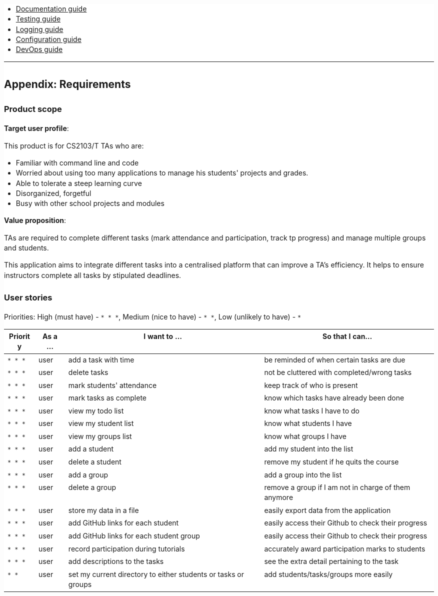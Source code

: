 * [Documentation guide](Documentation.md)
* [Testing guide](Testing.md)
* [Logging guide](Logging.md)
* [Configuration guide](Configuration.md)
* [DevOps guide](DevOps.md)

--------------------------------------------------------------------------------------------------------------------

## **Appendix: Requirements**

### Product scope

**Target user profile**:

This product is for CS2103/T TAs who are:
* Familiar with command line and code
* Worried about using too many applications to manage his students' projects and grades.
* Able to tolerate a steep learning curve
* Disorganized, forgetful
* Busy with other school projects and modules


**Value proposition**:

TAs are required to complete different tasks (mark attendance and participation, track tp progress) and manage multiple groups and students.

This application aims to integrate different tasks into a centralised platform that can improve a TA’s efficiency. It helps to ensure instructors complete all tasks by stipulated deadlines.


### User stories

Priorities: High (must have) - `* * *`, Medium (nice to have) - `* *`, Low (unlikely to have) - `*`

| Priority | As a …​          | I want to …​                                      | So that I can…​                                                     |
| -------- | ------------------- | ---------------------------------------------------- | ---------------------------------------------------------------------- |
| `* * *`  | user                | add a task with time                                 | be reminded of when certain tasks are due                              |
| `* * *`  | user                | delete tasks                                         | not be cluttered with completed/wrong tasks                            |
| `* * *`  | user                | mark students' attendance                            | keep track of who is present                                           |
| `* * *`  | user                | mark tasks as complete                               | know which tasks have already been done                                |
| `* * *`  | user                | view my todo list                                    | know what tasks I have to do                                           |
| `* * *`  | user                | view my student list                                 | know what students I have                                              |
| `* * *`  | user                | view my groups list                                 | know what groups I have                                              |
| `* * *`  | user                | add a student                                | add my student into the list                                           |
| `* * *`  | user                | delete a student                             | remove my student if he quits the course                               |
| `* * *`  | user                | add a group                                | add a group into the list                                           |
| `* * *`  | user                | delete a group                             | remove a group if I am not in charge of them anymore                               |
| `* * *`  | user                | store my data in a file                              | easily export data from the application                                |
| `* * *`  | user                | add GitHub links for each student            | easily access their Github to check their progress                     |
| `* * *`  | user                | add GitHub links for each student group              | easily access their Github to check their progress                     |
| `* * *`  | user                | record participation during tutorials                | accurately award participation marks to students                       |
| `* * *`  | user                | add descriptions to the tasks                        | see the extra detail pertaining to the task                            |
| `* *`    | user                | set my current directory to either students or tasks or groups | add students/tasks/groups more easily                                         |